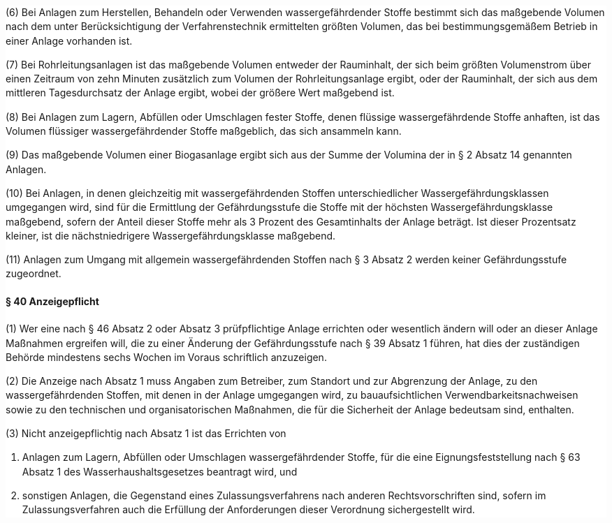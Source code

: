(6) Bei Anlagen zum Herstellen, Behandeln oder Verwenden
wassergefährdender Stoffe bestimmt sich das maßgebende Volumen nach
dem unter Berücksichtigung der Verfahrenstechnik ermittelten größten
Volumen, das bei bestimmungsgemäßem Betrieb in einer Anlage vorhanden
ist.

(7) Bei Rohrleitungsanlagen ist das maßgebende Volumen entweder der
Rauminhalt, der sich beim größten Volumenstrom über einen Zeitraum von
zehn Minuten zusätzlich zum Volumen der Rohrleitungsanlage ergibt,
oder der Rauminhalt, der sich aus dem mittleren Tagesdurchsatz der
Anlage ergibt, wobei der größere Wert maßgebend ist.

(8) Bei Anlagen zum Lagern, Abfüllen oder Umschlagen fester Stoffe,
denen flüssige wassergefährdende Stoffe anhaften, ist das Volumen
flüssiger wassergefährdender Stoffe maßgeblich, das sich ansammeln
kann.

(9) Das maßgebende Volumen einer Biogasanlage ergibt sich aus der
Summe der Volumina der in § 2 Absatz 14 genannten Anlagen.

(10) Bei Anlagen, in denen gleichzeitig mit wassergefährdenden Stoffen
unterschiedlicher Wassergefährdungsklassen umgegangen wird, sind für
die Ermittlung der Gefährdungsstufe die Stoffe mit der höchsten
Wassergefährdungsklasse maßgebend, sofern der Anteil dieser Stoffe
mehr als 3 Prozent des Gesamtinhalts der Anlage beträgt. Ist dieser
Prozentsatz kleiner, ist die nächstniedrigere Wassergefährdungsklasse
maßgebend.

(11) Anlagen zum Umgang mit allgemein wassergefährdenden Stoffen nach
§ 3 Absatz 2 werden keiner Gefährdungsstufe zugeordnet.


#### § 40 Anzeigepflicht

(1) Wer eine nach § 46 Absatz 2 oder Absatz 3 prüfpflichtige Anlage
errichten oder wesentlich ändern will oder an dieser Anlage Maßnahmen
ergreifen will, die zu einer Änderung der Gefährdungsstufe nach § 39
Absatz 1 führen, hat dies der zuständigen Behörde mindestens sechs
Wochen im Voraus schriftlich anzuzeigen.

(2) Die Anzeige nach Absatz 1 muss Angaben zum Betreiber, zum Standort
und zur Abgrenzung der Anlage, zu den wassergefährdenden Stoffen, mit
denen in der Anlage umgegangen wird, zu bauaufsichtlichen
Verwendbarkeitsnachweisen sowie zu den technischen und
organisatorischen Maßnahmen, die für die Sicherheit der Anlage
bedeutsam sind, enthalten.

(3) Nicht anzeigepflichtig nach Absatz 1 ist das Errichten von

1.  Anlagen zum Lagern, Abfüllen oder Umschlagen wassergefährdender
    Stoffe, für die eine Eignungsfeststellung nach § 63 Absatz 1 des
    Wasserhaushaltsgesetzes beantragt wird, und


2.  sonstigen Anlagen, die Gegenstand eines Zulassungsverfahrens nach
    anderen Rechtsvorschriften sind, sofern im Zulassungsverfahren auch
    die Erfüllung der Anforderungen dieser Verordnung sichergestellt wird.
